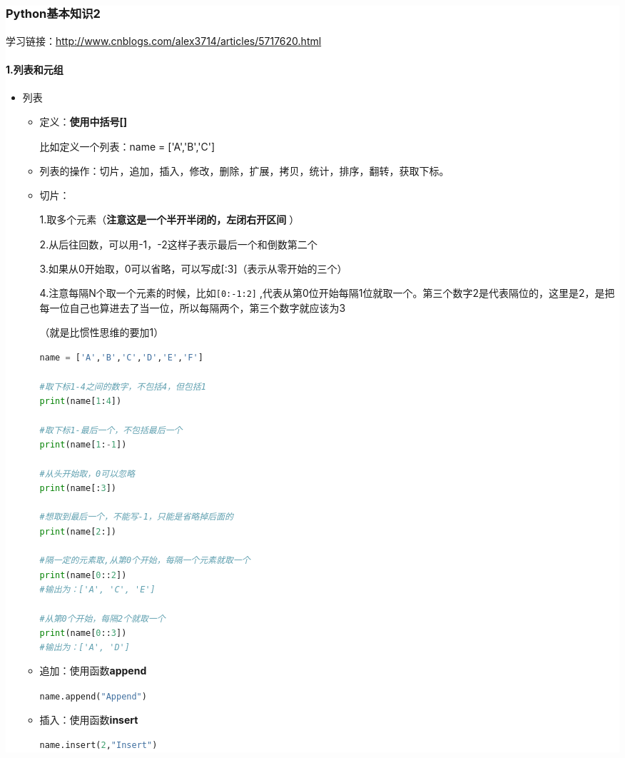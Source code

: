 

### Python基本知识2

学习链接：http://www.cnblogs.com/alex3714/articles/5717620.html

#### 1.列表和元组

- 列表

  - 定义：**使用中括号[]** 

    比如定义一个列表：name = ['A','B','C']

  - 列表的操作：切片，追加，插入，修改，删除，扩展，拷贝，统计，排序，翻转，获取下标。

  - 切片：

    1.取多个元素（**注意这是一个半开半闭的，左闭右开区间** ）

    2.从后往回数，可以用-1，-2这样子表示最后一个和倒数第二个

    3.如果从0开始取，0可以省略，可以写成[:3]（表示从零开始的三个）

    4.注意每隔N个取一个元素的时候，比如`[0:-1:2]` ,代表从第0位开始每隔1位就取一个。第三个数字2是代表隔位的，这里是2，是把每一位自己也算进去了当一位，所以每隔两个，第三个数字就应该为3

    （就是比惯性思维的要加1）

    ```python
    name = ['A','B','C','D','E','F']

    #取下标1-4之间的数字，不包括4，但包括1
    print(name[1:4])

    #取下标1-最后一个，不包括最后一个
    print(name[1:-1])

    #从头开始取，0可以忽略
    print(name[:3])

    #想取到最后一个，不能写-1，只能是省略掉后面的
    print(name[2:])

    #隔一定的元素取,从第0个开始，每隔一个元素就取一个
    print(name[0::2])
    #输出为：['A', 'C', 'E']

    #从第0个开始，每隔2个就取一个
    print(name[0::3])
    #输出为：['A', 'D']
    ```

  - 追加：使用函数**append** 

    ```python
    name.append("Append")
    ```

  - 插入：使用函数**insert** 

    ```python
    name.insert(2,"Insert")
    ```
